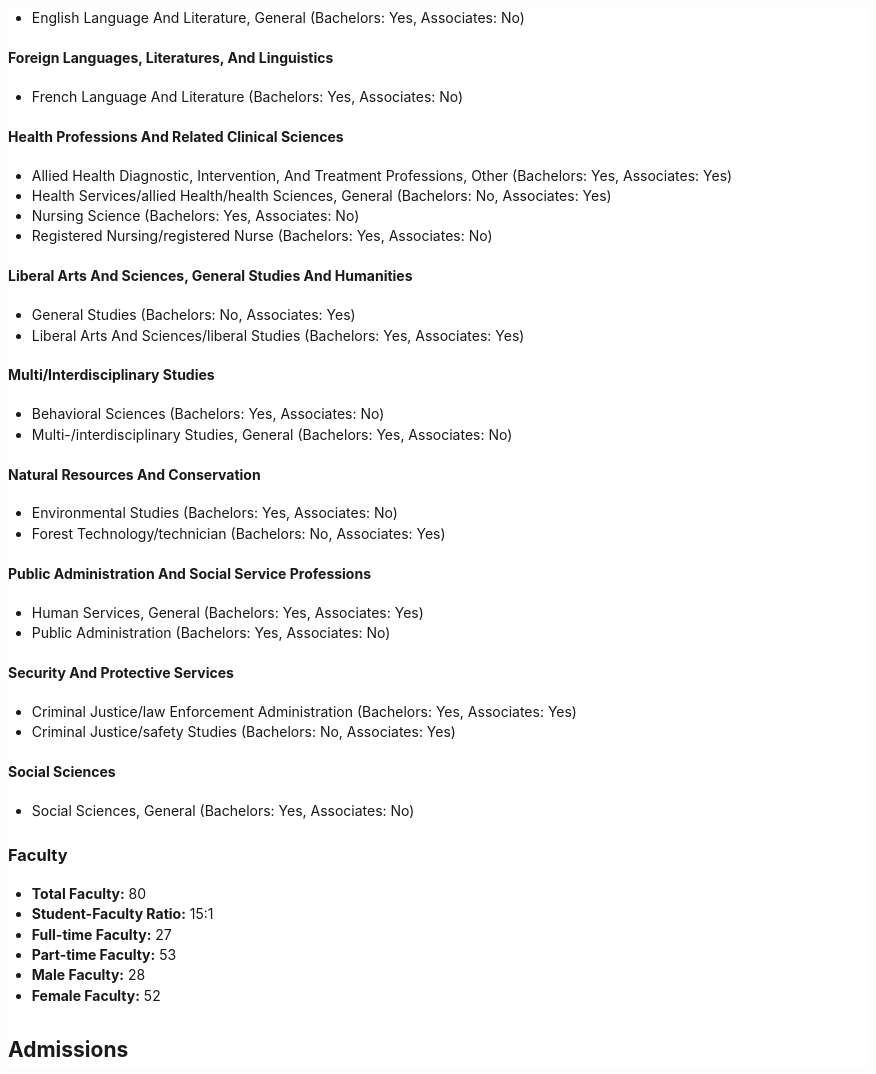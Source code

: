 - English Language And Literature, General (Bachelors: Yes, Associates: No)

#### Foreign Languages, Literatures, And Linguistics

- French Language And Literature (Bachelors: Yes, Associates: No)

#### Health Professions And Related Clinical Sciences

- Allied Health Diagnostic, Intervention, And Treatment Professions, Other (Bachelors: Yes, Associates: Yes)
- Health Services/allied Health/health Sciences, General (Bachelors: No, Associates: Yes)
- Nursing Science (Bachelors: Yes, Associates: No)
- Registered Nursing/registered Nurse (Bachelors: Yes, Associates: No)

#### Liberal Arts And Sciences, General Studies And Humanities

- General Studies (Bachelors: No, Associates: Yes)
- Liberal Arts And Sciences/liberal Studies (Bachelors: Yes, Associates: Yes)

#### Multi/Interdisciplinary Studies

- Behavioral Sciences (Bachelors: Yes, Associates: No)
- Multi-/interdisciplinary Studies, General (Bachelors: Yes, Associates: No)

#### Natural Resources And Conservation

- Environmental Studies (Bachelors: Yes, Associates: No)
- Forest Technology/technician (Bachelors: No, Associates: Yes)

#### Public Administration And Social Service Professions

- Human Services, General (Bachelors: Yes, Associates: Yes)
- Public Administration (Bachelors: Yes, Associates: No)

#### Security And Protective Services

- Criminal Justice/law Enforcement Administration (Bachelors: Yes, Associates: Yes)
- Criminal Justice/safety Studies (Bachelors: No, Associates: Yes)

#### Social Sciences

- Social Sciences, General (Bachelors: Yes, Associates: No)

### Faculty

- **Total Faculty:** 80
- **Student-Faculty Ratio:** 15:1
- **Full-time Faculty:** 27
- **Part-time Faculty:** 53
- **Male Faculty:** 28
- **Female Faculty:** 52

## Admissions
